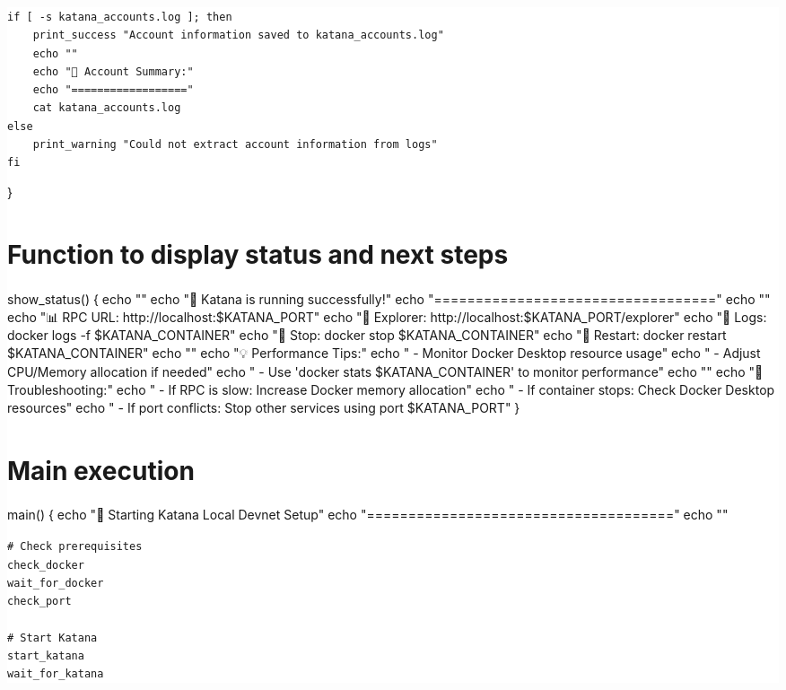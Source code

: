     if [ -s katana_accounts.log ]; then
        print_success "Account information saved to katana_accounts.log"
        echo ""
        echo "🎉 Account Summary:"
        echo "=================="
        cat katana_accounts.log
    else
        print_warning "Could not extract account information from logs"
    fi
}

# Function to display status and next steps
show_status() {
    echo ""
    echo "🎉 Katana is running successfully!"
    echo "=================================="
    echo ""
    echo "📊 RPC URL: http://localhost:$KATANA_PORT"
    echo "🔗 Explorer: http://localhost:$KATANA_PORT/explorer"
    echo "📝 Logs: docker logs -f $KATANA_CONTAINER"
    echo "🛑 Stop: docker stop $KATANA_CONTAINER"
    echo "🔄 Restart: docker restart $KATANA_CONTAINER"
    echo ""
    echo "💡 Performance Tips:"
    echo "  - Monitor Docker Desktop resource usage"
    echo "  - Adjust CPU/Memory allocation if needed"
    echo "  - Use 'docker stats $KATANA_CONTAINER' to monitor performance"
    echo ""
    echo "🏥 Troubleshooting:"
    echo "  - If RPC is slow: Increase Docker memory allocation"
    echo "  - If container stops: Check Docker Desktop resources"
    echo "  - If port conflicts: Stop other services using port $KATANA_PORT"
}

# Main execution
main() {
    echo "🚀 Starting Katana Local Devnet Setup"
    echo "====================================="
    echo ""
    
    # Check prerequisites
    check_docker
    wait_for_docker
    check_port
    
    # Start Katana
    start_katana
    wait_for_katana
    